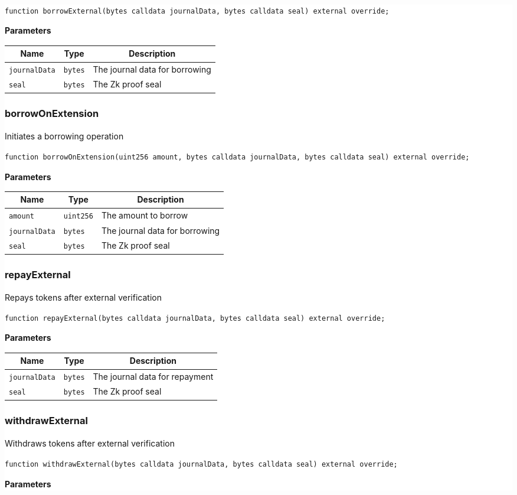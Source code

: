 
```solidity
function borrowExternal(bytes calldata journalData, bytes calldata seal) external override;
```
**Parameters**

|Name|Type|Description|
|----|----|-----------|
|`journalData`|`bytes`|The journal data for borrowing|
|`seal`|`bytes`|The Zk proof seal|


### borrowOnExtension

Initiates a borrowing operation


```solidity
function borrowOnExtension(uint256 amount, bytes calldata journalData, bytes calldata seal) external override;
```
**Parameters**

|Name|Type|Description|
|----|----|-----------|
|`amount`|`uint256`|The amount to borrow|
|`journalData`|`bytes`|The journal data for borrowing|
|`seal`|`bytes`|The Zk proof seal|


### repayExternal

Repays tokens after external verification


```solidity
function repayExternal(bytes calldata journalData, bytes calldata seal) external override;
```
**Parameters**

|Name|Type|Description|
|----|----|-----------|
|`journalData`|`bytes`|The journal data for repayment|
|`seal`|`bytes`|The Zk proof seal|


### withdrawExternal

Withdraws tokens after external verification


```solidity
function withdrawExternal(bytes calldata journalData, bytes calldata seal) external override;
```
**Parameters**
